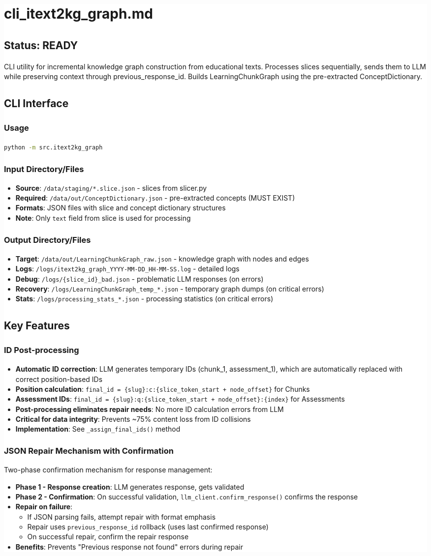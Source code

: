 # cli_itext2kg_graph.md

## Status: READY

CLI utility for incremental knowledge graph construction from educational texts. Processes slices sequentially, sends them to LLM while preserving context through previous_response_id. Builds LearningChunkGraph using the pre-extracted ConceptDictionary.

## CLI Interface

### Usage
```bash
python -m src.itext2kg_graph
```

### Input Directory/Files
- **Source**: `/data/staging/*.slice.json` - slices from slicer.py
- **Required**: `/data/out/ConceptDictionary.json` - pre-extracted concepts (MUST EXIST)
- **Formats**: JSON files with slice and concept dictionary structures
- **Note**: Only `text` field from slice is used for processing

### Output Directory/Files
- **Target**: `/data/out/LearningChunkGraph_raw.json` - knowledge graph with nodes and edges
- **Logs**: `/logs/itext2kg_graph_YYYY-MM-DD_HH-MM-SS.log` - detailed logs
- **Debug**: `/logs/{slice_id}_bad.json` - problematic LLM responses (on errors)
- **Recovery**: `/logs/LearningChunkGraph_temp_*.json` - temporary graph dumps (on critical errors)
- **Stats**: `/logs/processing_stats_*.json` - processing statistics (on critical errors)

## Key Features

### ID Post-processing
- **Automatic ID correction**: LLM generates temporary IDs (chunk_1, assessment_1), which are automatically replaced with correct position-based IDs
- **Position calculation**: `final_id = {slug}:c:{slice_token_start + node_offset}` for Chunks
- **Assessment IDs**: `final_id = {slug}:q:{slice_token_start + node_offset}:{index}` for Assessments
- **Post-processing eliminates repair needs**: No more ID calculation errors from LLM
- **Critical for data integrity**: Prevents ~75% content loss from ID collisions
- **Implementation**: See `_assign_final_ids()` method

### JSON Repair Mechanism with Confirmation
Two-phase confirmation mechanism for response management:
- **Phase 1 - Response creation**: LLM generates response, gets validated
- **Phase 2 - Confirmation**: On successful validation, `llm_client.confirm_response()` confirms the response
- **Repair on failure**: 
  - If JSON parsing fails, attempt repair with format emphasis
  - Repair uses `previous_response_id` rollback (uses last confirmed response)
  - On successful repair, confirm the repair response
- **Benefits**: Prevents "Previous response not found" errors during repair
